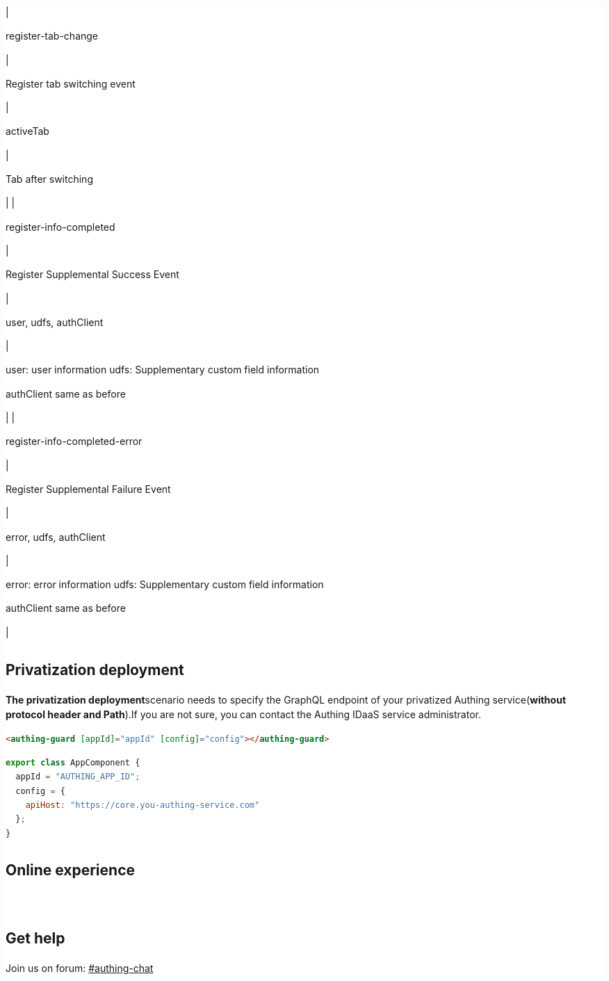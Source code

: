 | <p>register-tab-change</p><p></p>           | <p>Register tab switching event</p><p></p>                                             | <p>activeTab</p><p></p>               | <p>Tab after switching</p><p></p>                                                                                                       |
| <p>register-info-completed</p><p></p>       | <p>Register Supplemental Success Event</p><p></p><p></p>                               | <p>user, udfs, authClient</p><p></p>  | <p>user: user information udfs: Supplementary custom field information</p><p>authClient same as before</p><p></p>                       |
| <p>register-info-completed-error</p><p></p> | <p>Register Supplemental Failure Event</p><p></p>                                      | <p>error, udfs, authClient</p><p></p> | <p>error: error information udfs: Supplementary custom field information </p><p>authClient same as before</p><p></p>                    |

## Privatization deployment

**The privatization deployment**scenario needs to specify the GraphQL endpoint of your privatized Authing service(**without protocol header and Path**).If you are not sure, you can contact the Authing IDaaS service administrator.

```html
<authing-guard [appId]="appId" [config]="config"></authing-guard>
```

```javascript
export class AppComponent {
  appId = "AUTHING_APP_ID";
  config = {
    apiHost: "https://core.you-authing-service.com"
  };
}
```

## Online experience

<br>
<iframe src="https://codesandbox.io/embed/authi-0w6nh?fontsize=14&hidenavigation=1&theme=dark"
     style="width:100%; height:500px; border:0; border-radius: 4px; overflow:hidden;"
     title="authing-ng-guard"
     allow="accelerometer; ambient-light-sensor; camera; encrypted-media; geolocation; gyroscope; hid; microphone; midi; payment; usb; vr; xr-spatial-tracking"
     sandbox="allow-forms allow-modals allow-popups allow-presentation allow-same-origin allow-scripts"
   ></iframe>

## Get help

Join us on forum: [#authing-chat](https://forum.authing.cn/)
